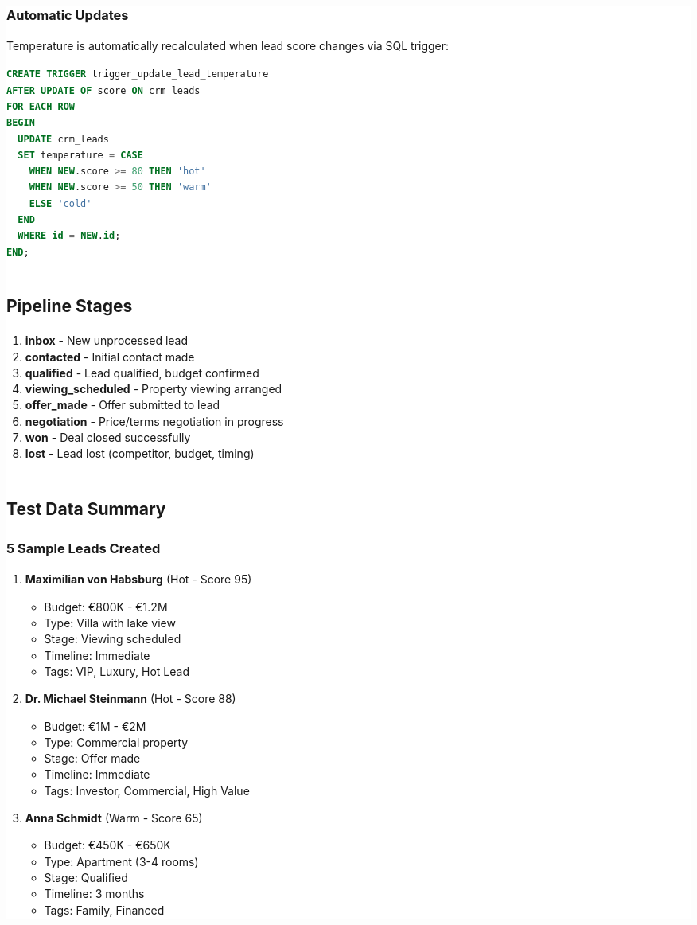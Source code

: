 ### Automatic Updates
Temperature is automatically recalculated when lead score changes via SQL trigger:
```sql
CREATE TRIGGER trigger_update_lead_temperature
AFTER UPDATE OF score ON crm_leads
FOR EACH ROW
BEGIN
  UPDATE crm_leads
  SET temperature = CASE
    WHEN NEW.score >= 80 THEN 'hot'
    WHEN NEW.score >= 50 THEN 'warm'
    ELSE 'cold'
  END
  WHERE id = NEW.id;
END;
```

---

## Pipeline Stages

1. **inbox** - New unprocessed lead
2. **contacted** - Initial contact made
3. **qualified** - Lead qualified, budget confirmed
4. **viewing_scheduled** - Property viewing arranged
5. **offer_made** - Offer submitted to lead
6. **negotiation** - Price/terms negotiation in progress
7. **won** - Deal closed successfully
8. **lost** - Lead lost (competitor, budget, timing)

---

## Test Data Summary

### 5 Sample Leads Created

1. **Maximilian von Habsburg** (Hot - Score 95)
   - Budget: €800K - €1.2M
   - Type: Villa with lake view
   - Stage: Viewing scheduled
   - Timeline: Immediate
   - Tags: VIP, Luxury, Hot Lead

2. **Dr. Michael Steinmann** (Hot - Score 88)
   - Budget: €1M - €2M
   - Type: Commercial property
   - Stage: Offer made
   - Timeline: Immediate
   - Tags: Investor, Commercial, High Value

3. **Anna Schmidt** (Warm - Score 65)
   - Budget: €450K - €650K
   - Type: Apartment (3-4 rooms)
   - Stage: Qualified
   - Timeline: 3 months
   - Tags: Family, Financed
